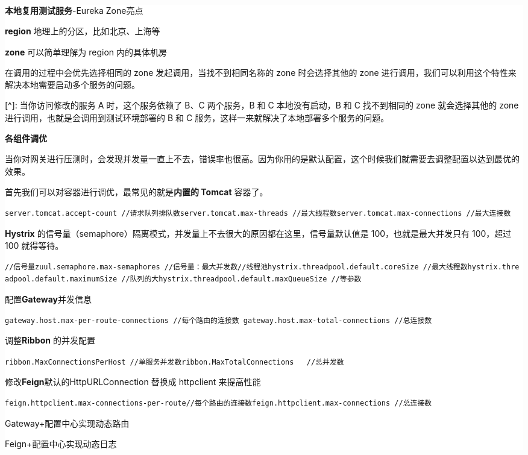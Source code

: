 **本地复用测试服务**-Eureka Zone亮点

**region** 地理上的分区，比如北京、上海等

**zone** 可以简单理解为 region 内的具体机房

在调用的过程中会优先选择相同的 zone 发起调用，当找不到相同名称的 zone 时会选择其他的 zone 进行调用，我们可以利用这个特性来解决本地需要启动多个服务的问题。

[^]: 当你访问修改的服务 A 时，这个服务依赖了 B、C 两个服务，B 和 C 本地没有启动，B 和 C 找不到相同的 zone 就会选择其他的 zone 进行调用，也就是会调用到测试环境部署的 B 和 C 服务，这样一来就解决了本地部署多个服务的问题。

**各组件调优**

当你对网关进行压测时，会发现并发量一直上不去，错误率也很高。因为你用的是默认配置，这个时候我们就需要去调整配置以达到最优的效果。

首先我们可以对容器进行调优，最常见的就是**内置的 Tomcat** 容器了。

```plain
server.tomcat.accept-count //请求队列排队数server.tomcat.max-threads //最大线程数server.tomcat.max-connections //最大连接数
```

**Hystrix** 的信号量（semaphore）隔离模式，并发量上不去很大的原因都在这里，信号量默认值是 100，也就是最大并发只有 100，超过 100 就得等待。

```plain
//信号量zuul.semaphore.max-semaphores //信号量：最大并发数//线程池hystrix.threadpool.default.coreSize //最大线程数hystrix.threadpool.default.maximumSize //队列的大hystrix.threadpool.default.maxQueueSize //等参数
```

配置**Gateway**并发信息

```plain
gateway.host.max-per-route-connections //每个路由的连接数 gateway.host.max-total-connections //总连接数
```

调整**Ribbon** 的并发配置

```plain
ribbon.MaxConnectionsPerHost //单服务并发数ribbon.MaxTotalConnections   //总并发数
```

修改**Feign**默认的HttpURLConnection 替换成 httpclient 来提高性能

```plain
feign.httpclient.max-connections-per-route//每个路由的连接数feign.httpclient.max-connections //总连接数
```

Gateway+配置中心实现动态路由

Feign+配置中心实现动态日志

